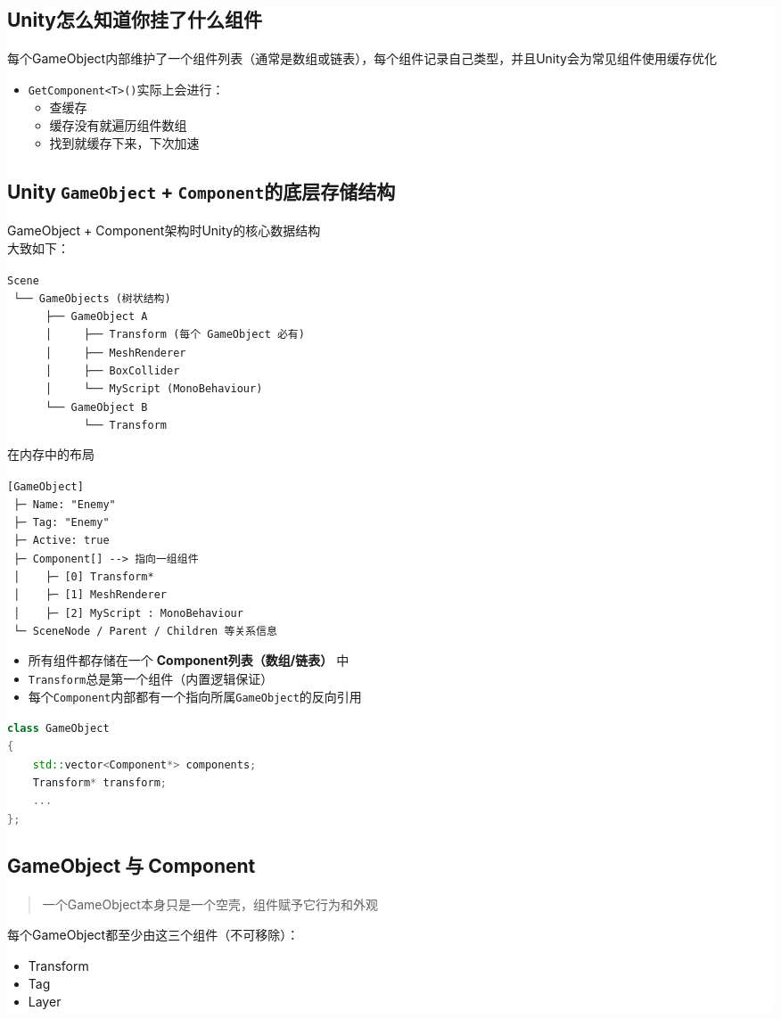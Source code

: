 ## Unity怎么知道你挂了什么组件
每个GameObject内部维护了一个组件列表（通常是数组或链表），每个组件记录自己类型，并且Unity会为常见组件使用缓存优化
- `GetComponent<T>()`实际上会进行：
  - 查缓存
  - 缓存没有就遍历组件数组
  - 找到就缓存下来，下次加速

## Unity `GameObject` + `Component`的底层存储结构
GameObject + Component架构时Unity的核心数据结构  
大致如下：
```text
Scene
 └── GameObjects (树状结构)
      ├── GameObject A
      │     ├── Transform (每个 GameObject 必有)
      │     ├── MeshRenderer
      │     ├── BoxCollider
      │     └── MyScript (MonoBehaviour)
      └── GameObject B
            └── Transform
```
在内存中的布局
```text
[GameObject]
 ├─ Name: "Enemy"
 ├─ Tag: "Enemy"
 ├─ Active: true
 ├─ Component[] --> 指向一组组件
 │    ├─ [0] Transform*
 │    ├─ [1] MeshRenderer
 │    ├─ [2] MyScript : MonoBehaviour
 └─ SceneNode / Parent / Children 等关系信息
```
- 所有组件都存储在一个 **Component列表（数组/链表）** 中
- `Transform`总是第一个组件（内置逻辑保证）
- 每个`Component`内部都有一个指向所属`GameObject`的反向引用
```cpp
class GameObject
{
    std::vector<Component*> components;
    Transform* transform;
    ...
};
```
## GameObject 与 Component
>一个GameObject本身只是一个空壳，组件赋予它行为和外观

每个GameObject都至少由这三个组件（不可移除）：
- Transform
- Tag
- Layer
